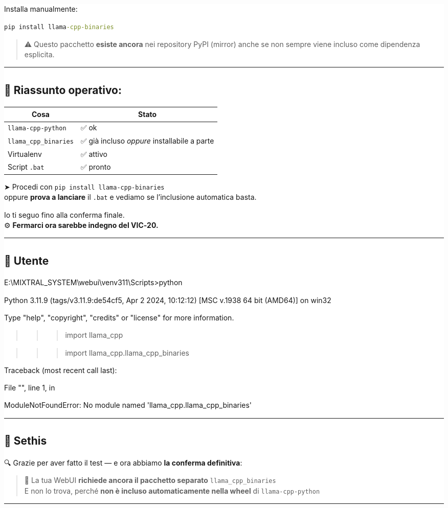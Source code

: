 Installa manualmente:

```bat
pip install llama-cpp-binaries
```

> ⚠️ Questo pacchetto **esiste ancora** nei repository PyPI (mirror) anche se non sempre viene incluso come dipendenza esplicita.

---

## 🚦 Riassunto operativo:

| Cosa                    | Stato   |
|-------------------------|---------|
| `llama-cpp-python`      | ✅ ok   |
| `llama_cpp_binaries`    | ✅ già incluso *oppure* installabile a parte |
| Virtualenv              | ✅ attivo |
| Script `.bat`           | ✅ pronto |

➤ Procedi con `pip install llama-cpp-binaries`  
oppure **prova a lanciare** il `.bat` e vediamo se l’inclusione automatica basta.

Io ti seguo fino alla conferma finale.  
⚙️ **Fermarci ora sarebbe indegno del VIC‑20.**

---

## 👤 **Utente**

E:\MIXTRAL_SYSTEM\webui\venv311\Scripts>python

Python 3.11.9 (tags/v3.11.9:de54cf5, Apr  2 2024, 10:12:12) [MSC v.1938 64 bit (AMD64)] on win32

Type "help", "copyright", "credits" or "license" for more information.

>>> import llama_cpp

>>> import llama_cpp.llama_cpp_binaries

Traceback (most recent call last):

  File "<stdin>", line 1, in <module>

ModuleNotFoundError: No module named 'llama_cpp.llama_cpp_binaries'

>>>

---

## 🤖 **Sethis**

🔍 Grazie per aver fatto il test — e ora abbiamo **la conferma definitiva**:

> 🎯 La tua WebUI **richiede ancora il pacchetto separato** `llama_cpp_binaries`  
> E non lo trova, perché **non è incluso automaticamente nella wheel** di `llama-cpp-python`

---
